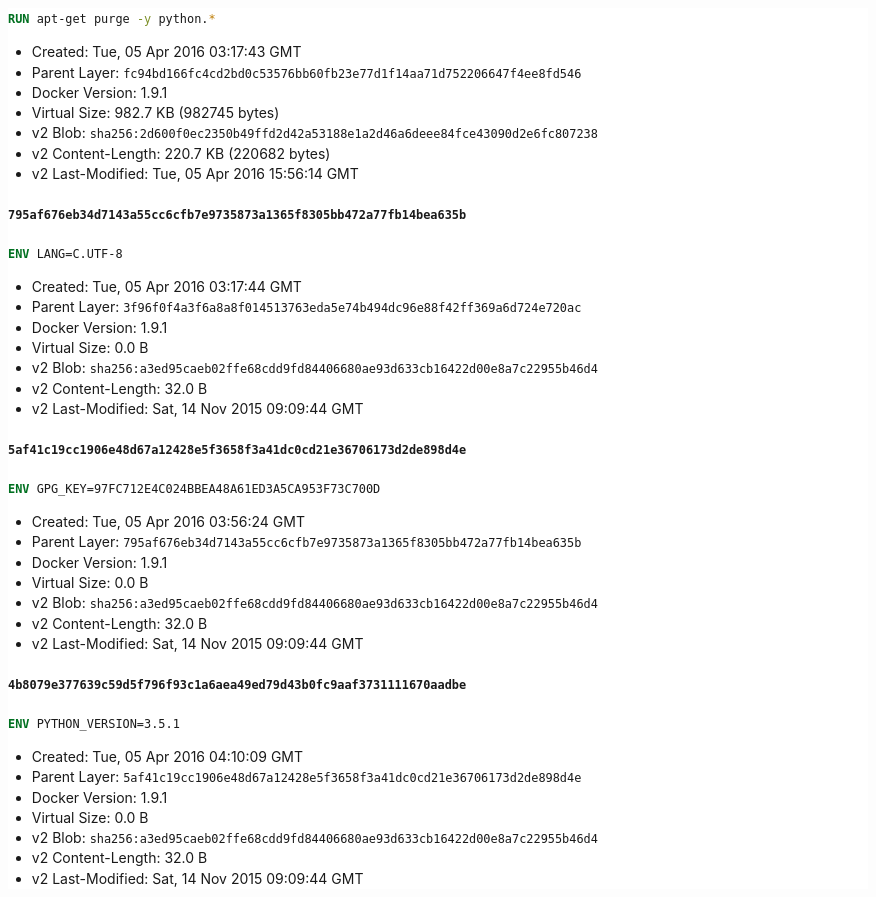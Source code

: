 ```dockerfile
RUN apt-get purge -y python.*
```

-	Created: Tue, 05 Apr 2016 03:17:43 GMT
-	Parent Layer: `fc94bd166fc4cd2bd0c53576bb60fb23e77d1f14aa71d752206647f4ee8fd546`
-	Docker Version: 1.9.1
-	Virtual Size: 982.7 KB (982745 bytes)
-	v2 Blob: `sha256:2d600f0ec2350b49ffd2d42a53188e1a2d46a6deee84fce43090d2e6fc807238`
-	v2 Content-Length: 220.7 KB (220682 bytes)
-	v2 Last-Modified: Tue, 05 Apr 2016 15:56:14 GMT

#### `795af676eb34d7143a55cc6cfb7e9735873a1365f8305bb472a77fb14bea635b`

```dockerfile
ENV LANG=C.UTF-8
```

-	Created: Tue, 05 Apr 2016 03:17:44 GMT
-	Parent Layer: `3f96f0f4a3f6a8a8f014513763eda5e74b494dc96e88f42ff369a6d724e720ac`
-	Docker Version: 1.9.1
-	Virtual Size: 0.0 B
-	v2 Blob: `sha256:a3ed95caeb02ffe68cdd9fd84406680ae93d633cb16422d00e8a7c22955b46d4`
-	v2 Content-Length: 32.0 B
-	v2 Last-Modified: Sat, 14 Nov 2015 09:09:44 GMT

#### `5af41c19cc1906e48d67a12428e5f3658f3a41dc0cd21e36706173d2de898d4e`

```dockerfile
ENV GPG_KEY=97FC712E4C024BBEA48A61ED3A5CA953F73C700D
```

-	Created: Tue, 05 Apr 2016 03:56:24 GMT
-	Parent Layer: `795af676eb34d7143a55cc6cfb7e9735873a1365f8305bb472a77fb14bea635b`
-	Docker Version: 1.9.1
-	Virtual Size: 0.0 B
-	v2 Blob: `sha256:a3ed95caeb02ffe68cdd9fd84406680ae93d633cb16422d00e8a7c22955b46d4`
-	v2 Content-Length: 32.0 B
-	v2 Last-Modified: Sat, 14 Nov 2015 09:09:44 GMT

#### `4b8079e377639c59d5f796f93c1a6aea49ed79d43b0fc9aaf3731111670aadbe`

```dockerfile
ENV PYTHON_VERSION=3.5.1
```

-	Created: Tue, 05 Apr 2016 04:10:09 GMT
-	Parent Layer: `5af41c19cc1906e48d67a12428e5f3658f3a41dc0cd21e36706173d2de898d4e`
-	Docker Version: 1.9.1
-	Virtual Size: 0.0 B
-	v2 Blob: `sha256:a3ed95caeb02ffe68cdd9fd84406680ae93d633cb16422d00e8a7c22955b46d4`
-	v2 Content-Length: 32.0 B
-	v2 Last-Modified: Sat, 14 Nov 2015 09:09:44 GMT
